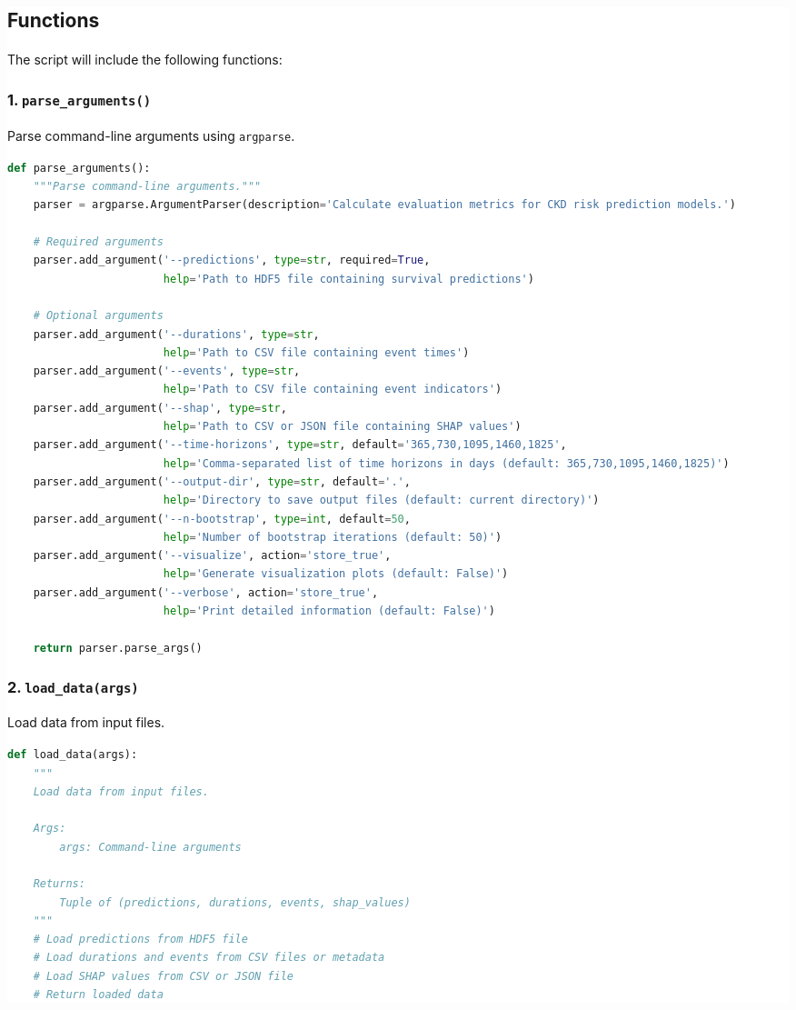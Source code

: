 ## Functions

The script will include the following functions:

### 1. `parse_arguments()`

Parse command-line arguments using `argparse`.

```python
def parse_arguments():
    """Parse command-line arguments."""
    parser = argparse.ArgumentParser(description='Calculate evaluation metrics for CKD risk prediction models.')
    
    # Required arguments
    parser.add_argument('--predictions', type=str, required=True,
                        help='Path to HDF5 file containing survival predictions')
    
    # Optional arguments
    parser.add_argument('--durations', type=str,
                        help='Path to CSV file containing event times')
    parser.add_argument('--events', type=str,
                        help='Path to CSV file containing event indicators')
    parser.add_argument('--shap', type=str,
                        help='Path to CSV or JSON file containing SHAP values')
    parser.add_argument('--time-horizons', type=str, default='365,730,1095,1460,1825',
                        help='Comma-separated list of time horizons in days (default: 365,730,1095,1460,1825)')
    parser.add_argument('--output-dir', type=str, default='.',
                        help='Directory to save output files (default: current directory)')
    parser.add_argument('--n-bootstrap', type=int, default=50,
                        help='Number of bootstrap iterations (default: 50)')
    parser.add_argument('--visualize', action='store_true',
                        help='Generate visualization plots (default: False)')
    parser.add_argument('--verbose', action='store_true',
                        help='Print detailed information (default: False)')
    
    return parser.parse_args()
```

### 2. `load_data(args)`

Load data from input files.

```python
def load_data(args):
    """
    Load data from input files.
    
    Args:
        args: Command-line arguments
        
    Returns:
        Tuple of (predictions, durations, events, shap_values)
    """
    # Load predictions from HDF5 file
    # Load durations and events from CSV files or metadata
    # Load SHAP values from CSV or JSON file
    # Return loaded data
```
